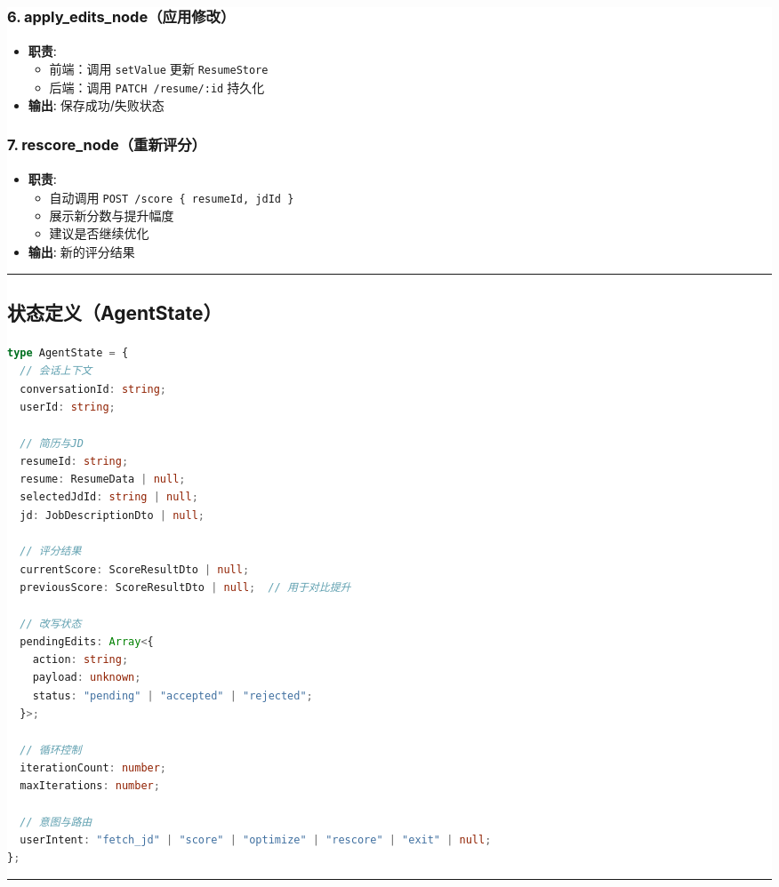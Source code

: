 ### 6. apply_edits_node（应用修改）
- **职责**:
  - 前端：调用 `setValue` 更新 `ResumeStore`
  - 后端：调用 `PATCH /resume/:id` 持久化
- **输出**: 保存成功/失败状态

### 7. rescore_node（重新评分）
- **职责**:
  - 自动调用 `POST /score { resumeId, jdId }`
  - 展示新分数与提升幅度
  - 建议是否继续优化
- **输出**: 新的评分结果

---

## 状态定义（AgentState）

```typescript
type AgentState = {
  // 会话上下文
  conversationId: string;
  userId: string;
  
  // 简历与JD
  resumeId: string;
  resume: ResumeData | null;
  selectedJdId: string | null;
  jd: JobDescriptionDto | null;
  
  // 评分结果
  currentScore: ScoreResultDto | null;
  previousScore: ScoreResultDto | null;  // 用于对比提升
  
  // 改写状态
  pendingEdits: Array<{
    action: string;
    payload: unknown;
    status: "pending" | "accepted" | "rejected";
  }>;
  
  // 循环控制
  iterationCount: number;
  maxIterations: number;
  
  // 意图与路由
  userIntent: "fetch_jd" | "score" | "optimize" | "rescore" | "exit" | null;
};
```

---
